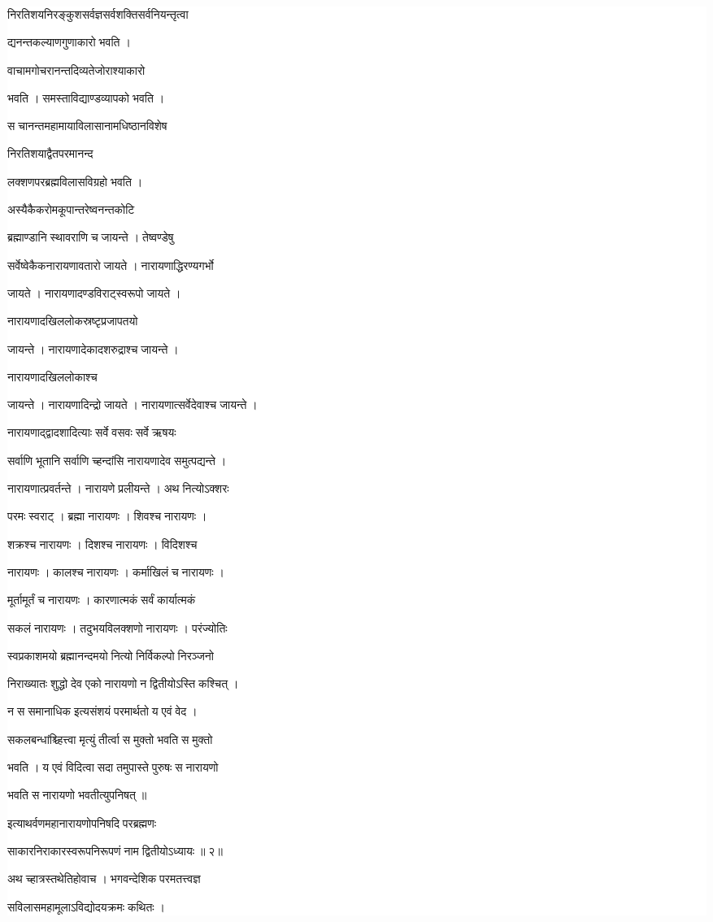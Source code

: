 निरतिशयनिरङ्कुशसर्वज्ञसर्वशक्तिसर्वनियन्तृत्वा

द्यनन्तकल्याणगुणाकारो भवति ।

वाचामगोचरानन्तदिव्यतेजोराश्याकारो

भवति । समस्ताविद्याण्डव्यापको भवति ।

स चानन्तमहामायाविलासानामधिष्ठानविशेष

निरतिशयाद्वैतपरमानन्द

लक्शणपरब्रह्मविलासविग्रहो भवति ।

अस्यैकैकरोमकूपान्तरेष्वनन्तकोटि

ब्रह्माण्डानि स्थावराणि च जायन्ते । तेष्वण्डेषु

सर्वेष्वेकैकनारायणावतारो जायते । नारायणाद्धिरण्यगर्भो

जायते । नारायणादण्डविराट्स्वरूपो जायते ।

नारायणादखिललोकस्रष्टृप्रजापतयो

जायन्ते । नारायणादेकादशरुद्राश्च जायन्ते ।

नारायणादखिललोकाश्च

जायन्ते । नारायणादिन्द्रो जायते । नारायणात्सर्वेदेवाश्च जायन्ते ।

नारायणाद्द्वादशादित्याः सर्वे वसवः सर्वे ऋषयः

सर्वाणि भूतानि सर्वाणि च्हन्दांसि नारायणादेव समुत्पद्यन्ते ।

नारायणात्प्रवर्तन्ते । नारायणे प्रलीयन्ते । अथ नित्योऽक्शरः

परमः स्वराट् । ब्रह्मा नारायणः । शिवश्च नारायणः ।

शक्रश्च नारायणः । दिशश्च नारायणः । विदिशश्च

नारायणः । कालश्च नारायणः । कर्माखिलं च नारायणः ।

मूर्तामूर्तं च नारायणः । कारणात्मकं सर्वं कार्यात्मकं

सकलं नारायणः । तदुभयविलक्शणो नारायणः । परंज्योतिः

स्वप्रकाशमयो ब्रह्मानन्दमयो नित्यो निर्विकल्पो निरञ्जनो

निराख्यातः शुद्धो देव एको नारायणो न द्वितीयोऽस्ति कश्चित् ।

न स समानाधिक इत्यसंशयं परमार्थतो य एवं वेद ।

सकलबन्धांश्च्हित्त्वा मृत्युं तीर्त्वा स मुक्तो भवति स मुक्तो

भवति । य एवं विदित्वा सदा तमुपास्ते पुरुषः स नारायणो

भवति स नारायणो भवतीत्युपनिषत् ॥

इत्याथर्वणमहानारायणोपनिषदि परब्रह्मणः

साकारनिराकारस्वरूपनिरूपणं नाम द्वितीयोऽध्यायः ॥ २॥

अथ च्हात्रस्तथेतिहोवाच । भगवन्देशिक परमतत्त्वज्ञ

सविलासमहामूलाऽविद्योदयक्रमः कथितः ।
